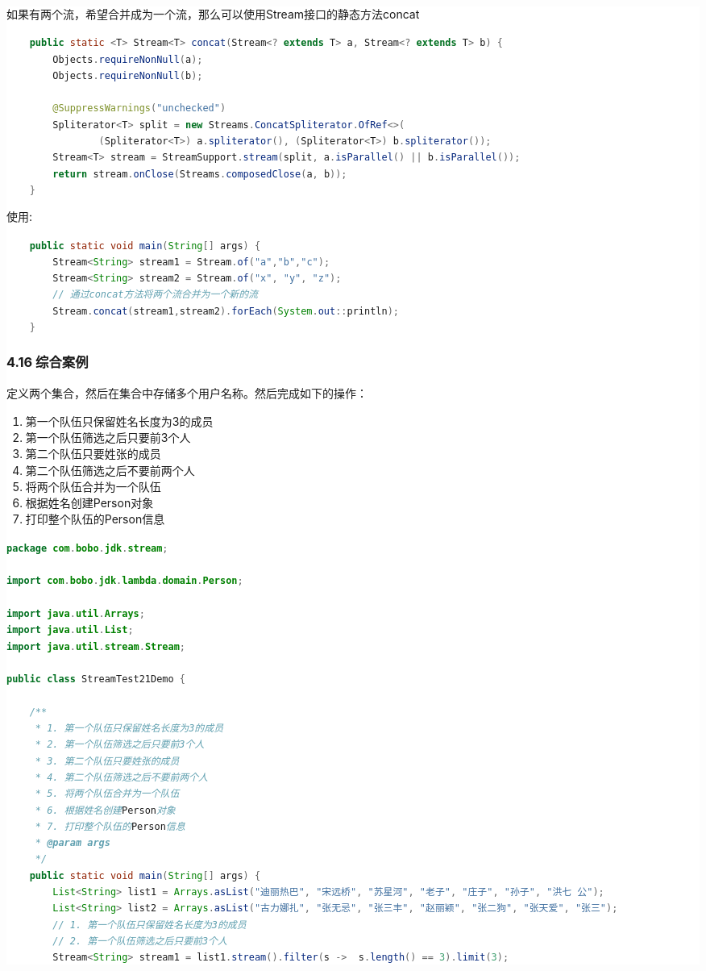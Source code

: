 ​    如果有两个流，希望合并成为一个流，那么可以使用Stream接口的静态方法concat

```java
    public static <T> Stream<T> concat(Stream<? extends T> a, Stream<? extends T> b) {
        Objects.requireNonNull(a);
        Objects.requireNonNull(b);

        @SuppressWarnings("unchecked")
        Spliterator<T> split = new Streams.ConcatSpliterator.OfRef<>(
                (Spliterator<T>) a.spliterator(), (Spliterator<T>) b.spliterator());
        Stream<T> stream = StreamSupport.stream(split, a.isParallel() || b.isParallel());
        return stream.onClose(Streams.composedClose(a, b));
    }
```

使用:

```java
    public static void main(String[] args) {
        Stream<String> stream1 = Stream.of("a","b","c");
        Stream<String> stream2 = Stream.of("x", "y", "z");
        // 通过concat方法将两个流合并为一个新的流
        Stream.concat(stream1,stream2).forEach(System.out::println);
    }
```



### 4.16 综合案例

定义两个集合，然后在集合中存储多个用户名称。然后完成如下的操作：

1. 第一个队伍只保留姓名长度为3的成员
2. 第一个队伍筛选之后只要前3个人
3. 第二个队伍只要姓张的成员
4. 第二个队伍筛选之后不要前两个人
5. 将两个队伍合并为一个队伍
6. 根据姓名创建Person对象
7. 打印整个队伍的Person信息



```java
package com.bobo.jdk.stream;

import com.bobo.jdk.lambda.domain.Person;

import java.util.Arrays;
import java.util.List;
import java.util.stream.Stream;

public class StreamTest21Demo {

    /**
     * 1. 第一个队伍只保留姓名长度为3的成员
     * 2. 第一个队伍筛选之后只要前3个人
     * 3. 第二个队伍只要姓张的成员
     * 4. 第二个队伍筛选之后不要前两个人
     * 5. 将两个队伍合并为一个队伍
     * 6. 根据姓名创建Person对象
     * 7. 打印整个队伍的Person信息
     * @param args
     */
    public static void main(String[] args) {
        List<String> list1 = Arrays.asList("迪丽热巴", "宋远桥", "苏星河", "老子", "庄子", "孙子", "洪七 公");
        List<String> list2 = Arrays.asList("古力娜扎", "张无忌", "张三丰", "赵丽颖", "张二狗", "张天爱", "张三");
        // 1. 第一个队伍只保留姓名长度为3的成员
        // 2. 第一个队伍筛选之后只要前3个人
        Stream<String> stream1 = list1.stream().filter(s ->  s.length() == 3).limit(3);
```